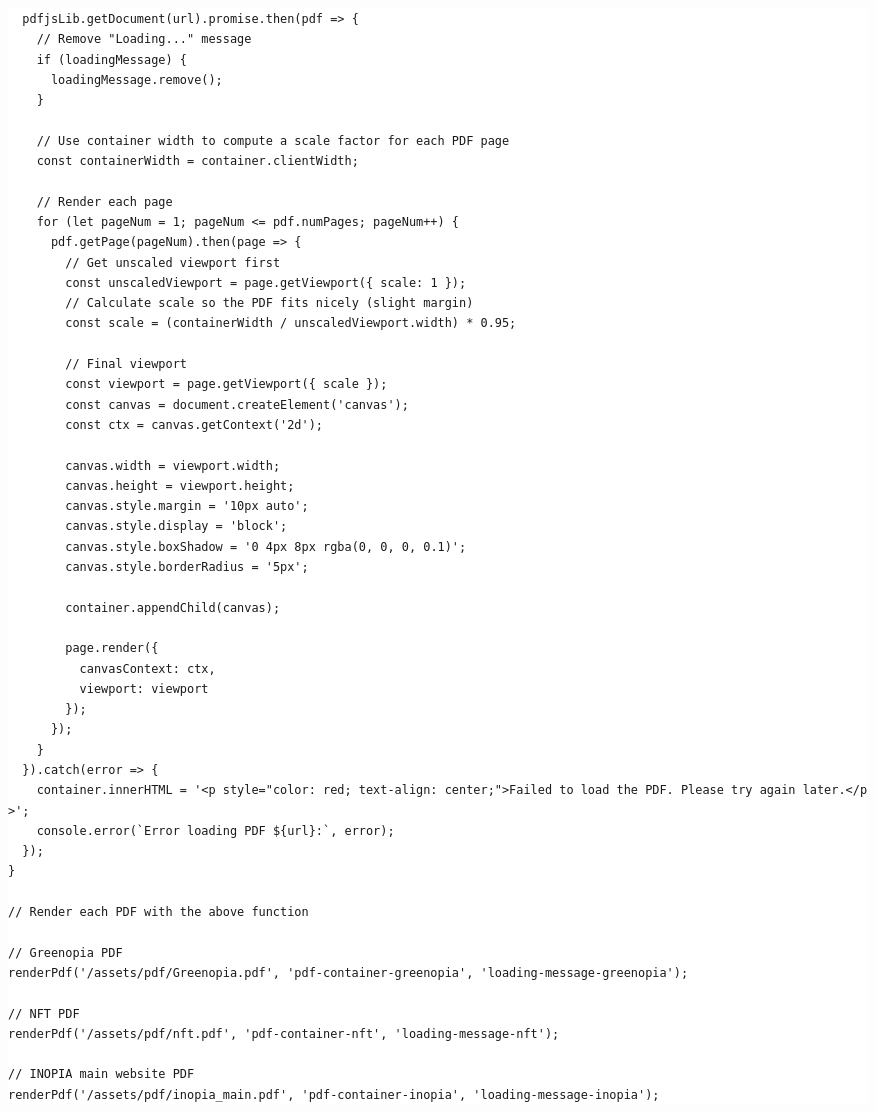       pdfjsLib.getDocument(url).promise.then(pdf => {
        // Remove "Loading..." message
        if (loadingMessage) {
          loadingMessage.remove();
        }

        // Use container width to compute a scale factor for each PDF page
        const containerWidth = container.clientWidth;

        // Render each page
        for (let pageNum = 1; pageNum <= pdf.numPages; pageNum++) {
          pdf.getPage(pageNum).then(page => {
            // Get unscaled viewport first
            const unscaledViewport = page.getViewport({ scale: 1 });
            // Calculate scale so the PDF fits nicely (slight margin)
            const scale = (containerWidth / unscaledViewport.width) * 0.95;

            // Final viewport
            const viewport = page.getViewport({ scale });
            const canvas = document.createElement('canvas');
            const ctx = canvas.getContext('2d');

            canvas.width = viewport.width;
            canvas.height = viewport.height;
            canvas.style.margin = '10px auto';
            canvas.style.display = 'block';
            canvas.style.boxShadow = '0 4px 8px rgba(0, 0, 0, 0.1)';
            canvas.style.borderRadius = '5px';

            container.appendChild(canvas);

            page.render({
              canvasContext: ctx,
              viewport: viewport
            });
          });
        }
      }).catch(error => {
        container.innerHTML = '<p style="color: red; text-align: center;">Failed to load the PDF. Please try again later.</p>';
        console.error(`Error loading PDF ${url}:`, error);
      });
    }

    // Render each PDF with the above function

    // Greenopia PDF
    renderPdf('/assets/pdf/Greenopia.pdf', 'pdf-container-greenopia', 'loading-message-greenopia');

    // NFT PDF
    renderPdf('/assets/pdf/nft.pdf', 'pdf-container-nft', 'loading-message-nft');

    // INOPIA main website PDF
    renderPdf('/assets/pdf/inopia_main.pdf', 'pdf-container-inopia', 'loading-message-inopia');
</script>
